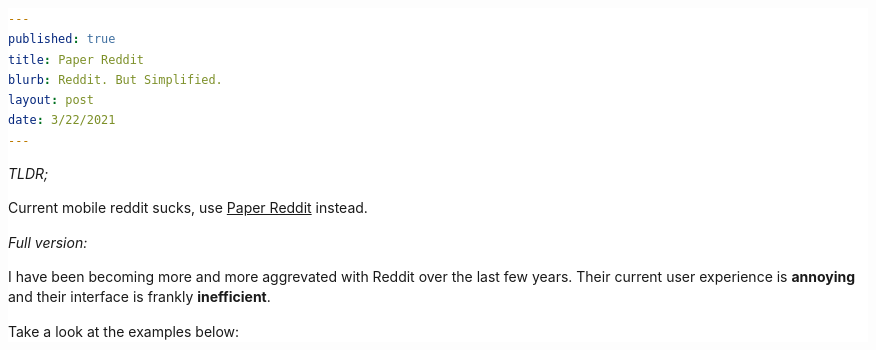 ```yaml
---
published: true
title: Paper Reddit
blurb: Reddit. But Simplified.
layout: post
date: 3/22/2021
---
```


_TLDR;_

Current mobile reddit sucks, use [Paper Reddit](https://reddit-weld.vercel.app/r/popular) instead.

_Full version:_

I have been becoming more and more aggrevated with Reddit over the last few years. Their current user experience is **annoying** and their interface is frankly **inefficient**.

Take a look at the examples below:
